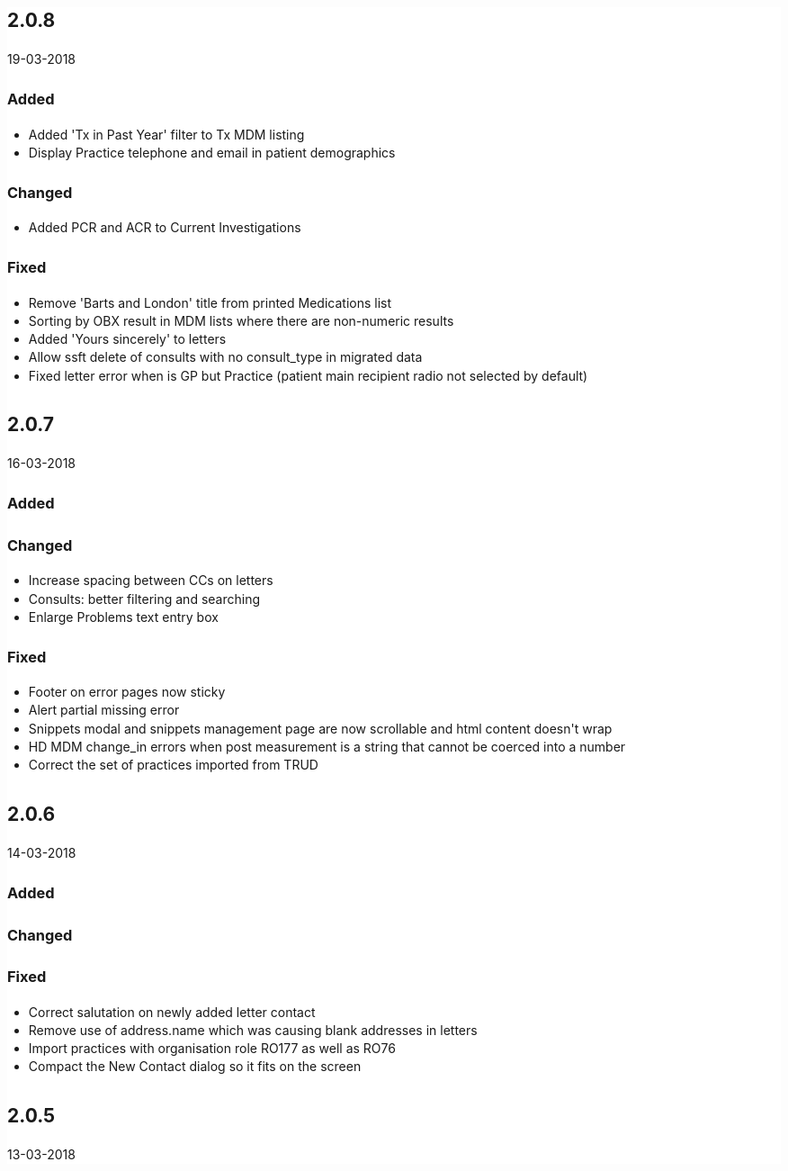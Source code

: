 ## 2.0.8
19-03-2018

### Added
- Added 'Tx in Past Year' filter to Tx MDM listing
- Display Practice telephone and email in patient demographics
### Changed
- Added PCR and ACR to Current Investigations
### Fixed
- Remove 'Barts and London' title from printed Medications list
- Sorting by OBX result in MDM lists where there are non-numeric results
- Added 'Yours sincerely' to letters
- Allow ssft delete of consults with no consult_type in migrated data
- Fixed letter error when is GP but Practice (patient main recipient radio not selected by default)

## 2.0.7
16-03-2018

### Added

### Changed
- Increase spacing between CCs on letters
- Consults: better filtering and searching
- Enlarge Problems text entry box

### Fixed
- Footer on error pages now sticky
- Alert partial missing error
- Snippets modal and snippets management page are now scrollable and html content doesn't wrap
- HD MDM change_in errors when post measurement is a string that cannot be coerced into a number
- Correct the set of practices imported from TRUD

## 2.0.6
14-03-2018
### Added
### Changed
### Fixed
- Correct salutation on newly added letter contact
- Remove use of address.name which was causing blank addresses in letters
- Import practices with organisation role RO177 as well as RO76
- Compact the New Contact dialog so it fits on the screen

## 2.0.5
13-03-2018
